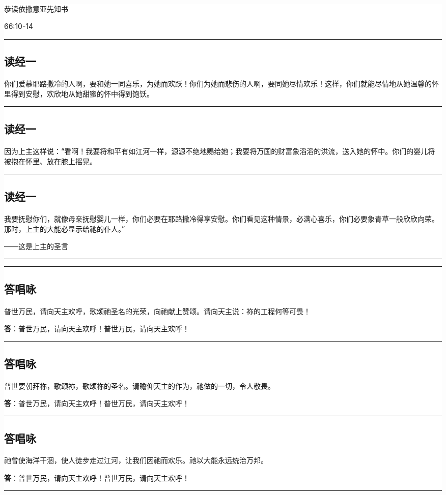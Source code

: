 
恭读依撒意亚先知书


66:10-14


---

## 读经一

你们爱慕耶路撒冷的人啊，要和她一同喜乐，为她而欢跃！你们为她而悲伤的人啊，要同她尽情欢乐！这样，你们就能尽情地从她温馨的怀里得到安慰，欢欣地从她甜蜜的怀中得到饱饫。

---

## 读经一

因为上主这样说：“看啊！我要将和平有如江河一样，源源不绝地赐给她；我要将万国的财富象滔滔的洪流，送入她的怀中。你们的婴儿将被抱在怀里、放在膝上摇晃。

---

## 读经一

我要抚慰你们，就像母亲抚慰婴儿一样，你们必要在耶路撒冷得享安慰。你们看见这种情景，必满心喜乐，你们必要象青草一般欣欣向荣。那时，上主的大能必显示给祂的仆人。”

——这是上主的圣言


---



---

## 答唱咏

普世万民，请向天主欢呼，歌颂祂圣名的光荣，向祂献上赞颂。请向天主说：祢的工程何等可畏！

**答**：普世万民，请向天主欢呼！普世万民，请向天主欢呼！

---

## 答唱咏

普世要朝拜祢，歌颂祢，歌颂祢的圣名。请瞻仰天主的作为，祂做的一切，令人敬畏。

**答**：普世万民，请向天主欢呼！普世万民，请向天主欢呼！

---

## 答唱咏

祂曾使海洋干涸，使人徒步走过江河，让我们因祂而欢乐。祂以大能永远统治万邦。

**答**：普世万民，请向天主欢呼！普世万民，请向天主欢呼！

---
